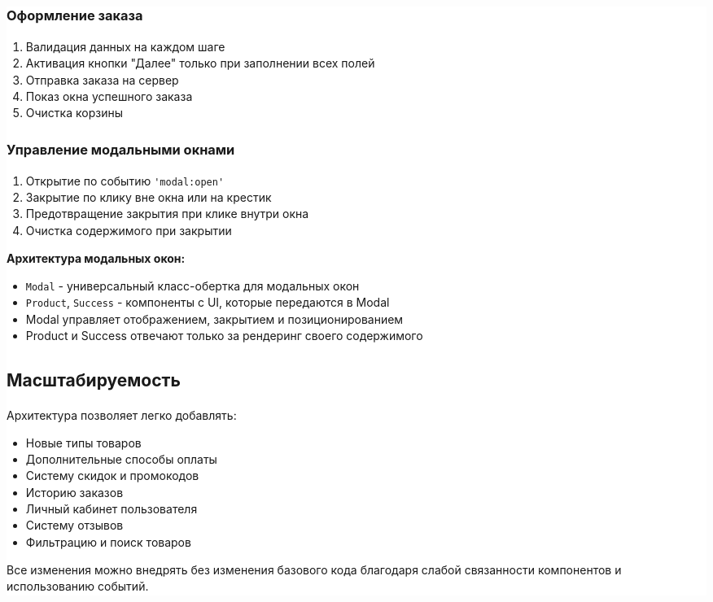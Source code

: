### Оформление заказа
1. Валидация данных на каждом шаге
2. Активация кнопки "Далее" только при заполнении всех полей
3. Отправка заказа на сервер
4. Показ окна успешного заказа
5. Очистка корзины

### Управление модальными окнами
1. Открытие по событию `'modal:open'`
2. Закрытие по клику вне окна или на крестик
3. Предотвращение закрытия при клике внутри окна
4. Очистка содержимого при закрытии

**Архитектура модальных окон:**
- `Modal` - универсальный класс-обертка для модальных окон
- `Product`, `Success` - компоненты с UI, которые передаются в Modal
- Modal управляет отображением, закрытием и позиционированием
- Product и Success отвечают только за рендеринг своего содержимого

## Масштабируемость

Архитектура позволяет легко добавлять:
- Новые типы товаров
- Дополнительные способы оплаты
- Систему скидок и промокодов
- Историю заказов
- Личный кабинет пользователя
- Систему отзывов
- Фильтрацию и поиск товаров

Все изменения можно внедрять без изменения базового кода благодаря слабой связанности компонентов и использованию событий.
